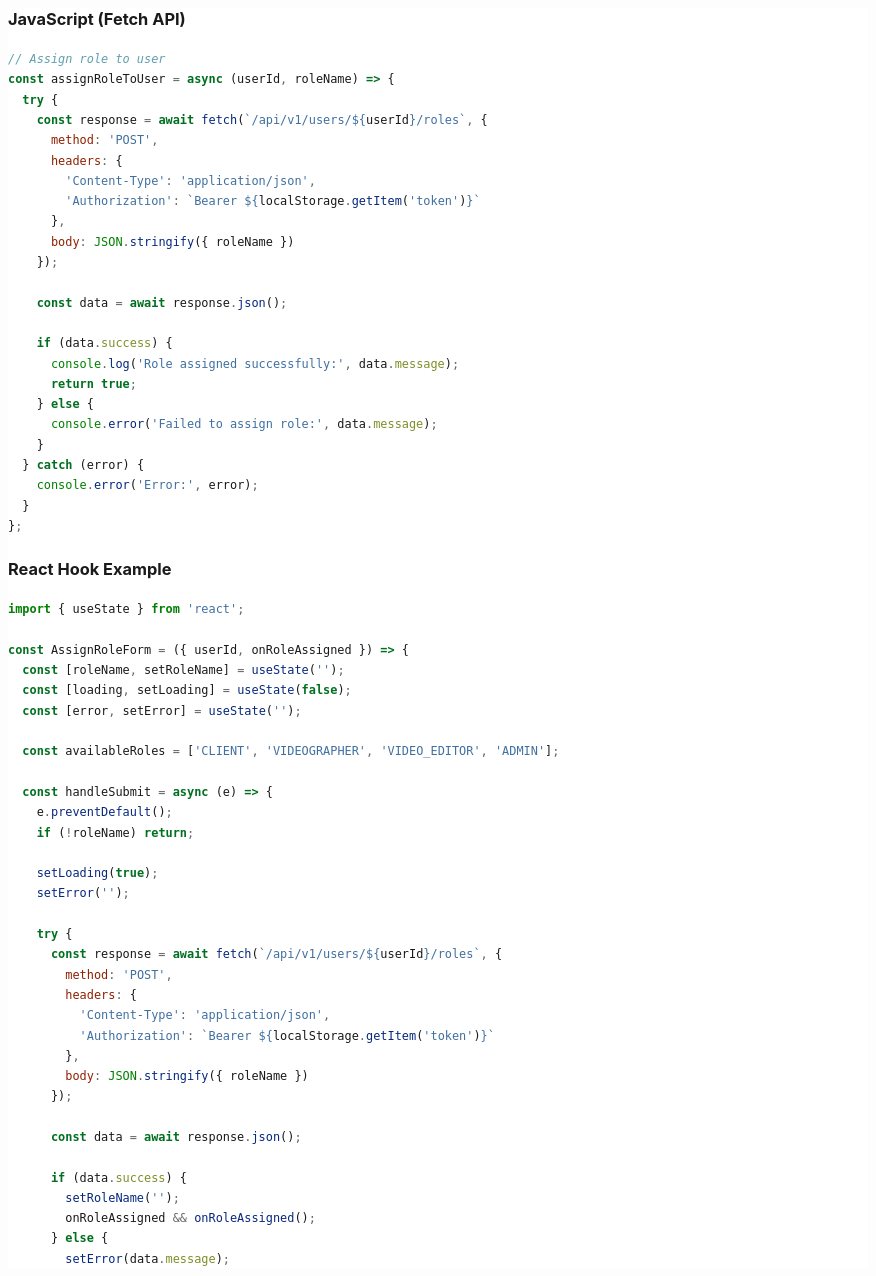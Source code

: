 ### JavaScript (Fetch API)
```javascript
// Assign role to user
const assignRoleToUser = async (userId, roleName) => {
  try {
    const response = await fetch(`/api/v1/users/${userId}/roles`, {
      method: 'POST',
      headers: {
        'Content-Type': 'application/json',
        'Authorization': `Bearer ${localStorage.getItem('token')}`
      },
      body: JSON.stringify({ roleName })
    });

    const data = await response.json();

    if (data.success) {
      console.log('Role assigned successfully:', data.message);
      return true;
    } else {
      console.error('Failed to assign role:', data.message);
    }
  } catch (error) {
    console.error('Error:', error);
  }
};
```

### React Hook Example
```javascript
import { useState } from 'react';

const AssignRoleForm = ({ userId, onRoleAssigned }) => {
  const [roleName, setRoleName] = useState('');
  const [loading, setLoading] = useState(false);
  const [error, setError] = useState('');

  const availableRoles = ['CLIENT', 'VIDEOGRAPHER', 'VIDEO_EDITOR', 'ADMIN'];

  const handleSubmit = async (e) => {
    e.preventDefault();
    if (!roleName) return;

    setLoading(true);
    setError('');

    try {
      const response = await fetch(`/api/v1/users/${userId}/roles`, {
        method: 'POST',
        headers: {
          'Content-Type': 'application/json',
          'Authorization': `Bearer ${localStorage.getItem('token')}`
        },
        body: JSON.stringify({ roleName })
      });

      const data = await response.json();

      if (data.success) {
        setRoleName('');
        onRoleAssigned && onRoleAssigned();
      } else {
        setError(data.message);
```